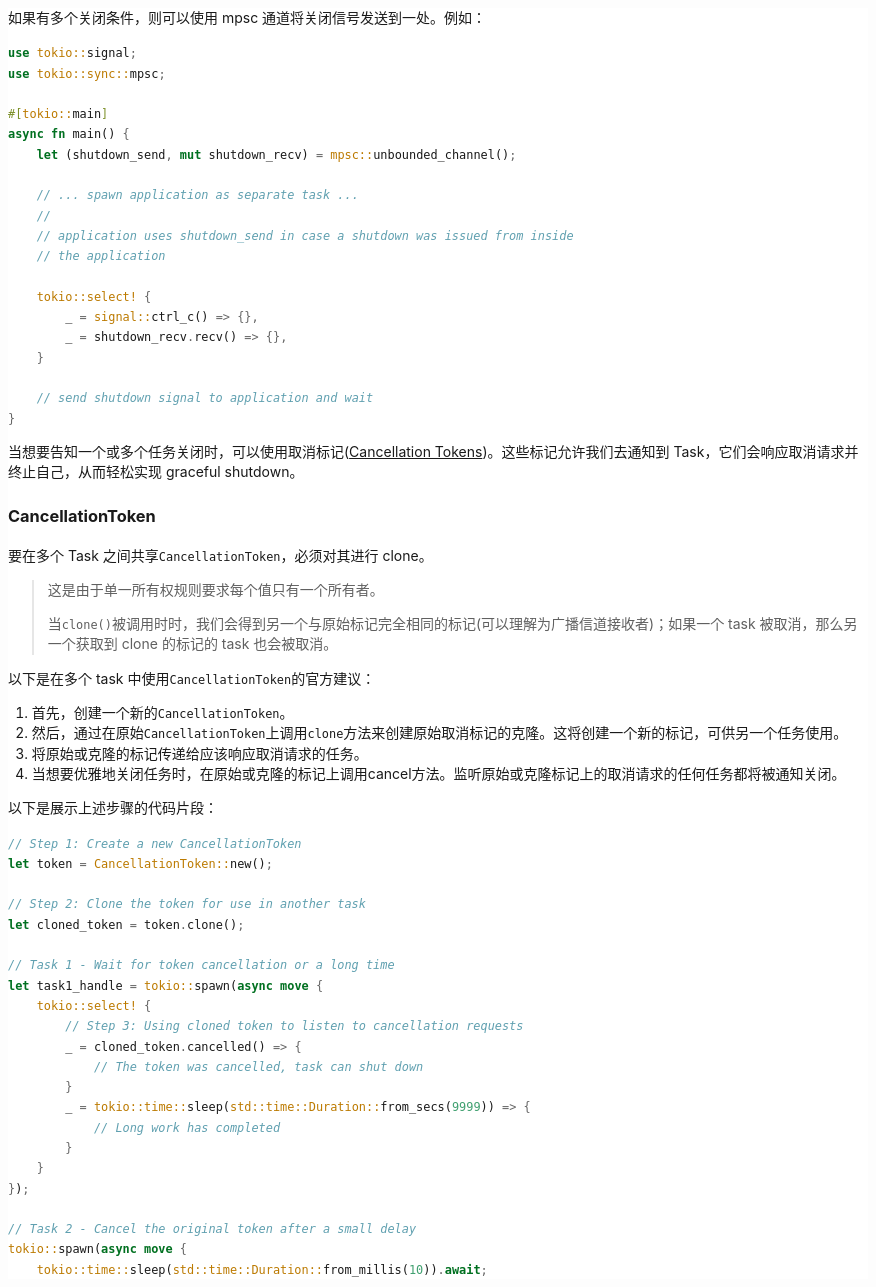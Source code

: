 如果有多个关闭条件，则可以使用 mpsc 通道将关闭信号发送到一处。例如：

```rust
use tokio::signal;
use tokio::sync::mpsc;

#[tokio::main]
async fn main() {
    let (shutdown_send, mut shutdown_recv) = mpsc::unbounded_channel();

    // ... spawn application as separate task ...
    //
    // application uses shutdown_send in case a shutdown was issued from inside
    // the application

    tokio::select! {
        _ = signal::ctrl_c() => {},
        _ = shutdown_recv.recv() => {},
    }

    // send shutdown signal to application and wait
}
```

当想要告知一个或多个任务关闭时，可以使用取消标记([Cancellation Tokens](https://docs.rs/tokio-util/latest/tokio_util/sync/struct.CancellationToken.html))。这些标记允许我们去通知到 Task，它们会响应取消请求并终止自己，从而轻松实现 graceful shutdown。

### CancellationToken

要在多个 Task 之间共享`CancellationToken`，必须对其进行 clone。

> 这是由于单一所有权规则要求每个值只有一个所有者。
>
> 当`clone()`被调用时时，我们会得到另一个与原始标记完全相同的标记(可以理解为广播信道接收者)；如果一个 task 被取消，那么另一个获取到 clone 的标记的 task 也会被取消。

以下是在多个 task 中使用`CancellationToken`的官方建议：

1. 首先，创建一个新的`CancellationToken`。
2. 然后，通过在原始`CancellationToken`上调用`clone`方法来创建原始取消标记的克隆。这将创建一个新的标记，可供另一个任务使用。
3. 将原始或克隆的标记传递给应该响应取消请求的任务。
4. 当想要优雅地关闭任务时，在原始或克隆的标记上调用cancel方法。监听原始或克隆标记上的取消请求的任何任务都将被通知关闭。

以下是展示上述步骤的代码片段：

```rust
// Step 1: Create a new CancellationToken
let token = CancellationToken::new();

// Step 2: Clone the token for use in another task
let cloned_token = token.clone();

// Task 1 - Wait for token cancellation or a long time
let task1_handle = tokio::spawn(async move {
    tokio::select! {
        // Step 3: Using cloned token to listen to cancellation requests
        _ = cloned_token.cancelled() => {
            // The token was cancelled, task can shut down
        }
        _ = tokio::time::sleep(std::time::Duration::from_secs(9999)) => {
            // Long work has completed
        }
    }
});

// Task 2 - Cancel the original token after a small delay
tokio::spawn(async move {
    tokio::time::sleep(std::time::Duration::from_millis(10)).await;
```